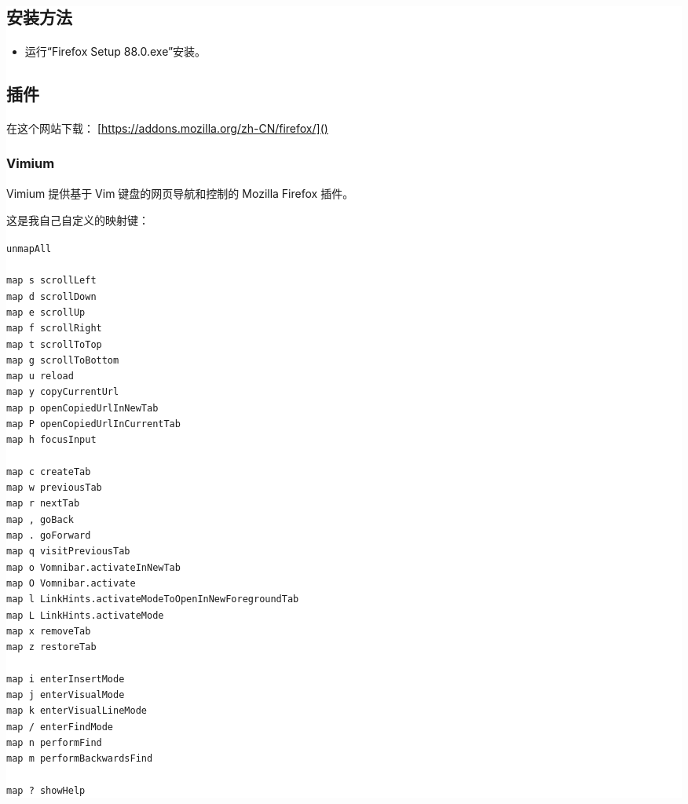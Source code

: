 ## 安装方法

* 运行“Firefox Setup 88.0.exe”安装。

## 插件

在这个网站下载：
[https://addons.mozilla.org/zh-CN/firefox/]()

### Vimium

Vimium 提供基于 Vim 键盘的网页导航和控制的 Mozilla Firefox 插件。

这是我自己自定义的映射键：

```
unmapAll

map s scrollLeft
map d scrollDown
map e scrollUp
map f scrollRight
map t scrollToTop
map g scrollToBottom
map u reload
map y copyCurrentUrl
map p openCopiedUrlInNewTab
map P openCopiedUrlInCurrentTab
map h focusInput

map c createTab
map w previousTab
map r nextTab
map , goBack
map . goForward
map q visitPreviousTab
map o Vomnibar.activateInNewTab
map O Vomnibar.activate
map l LinkHints.activateModeToOpenInNewForegroundTab
map L LinkHints.activateMode
map x removeTab
map z restoreTab

map i enterInsertMode
map j enterVisualMode
map k enterVisualLineMode
map / enterFindMode
map n performFind
map m performBackwardsFind

map ? showHelp
```
